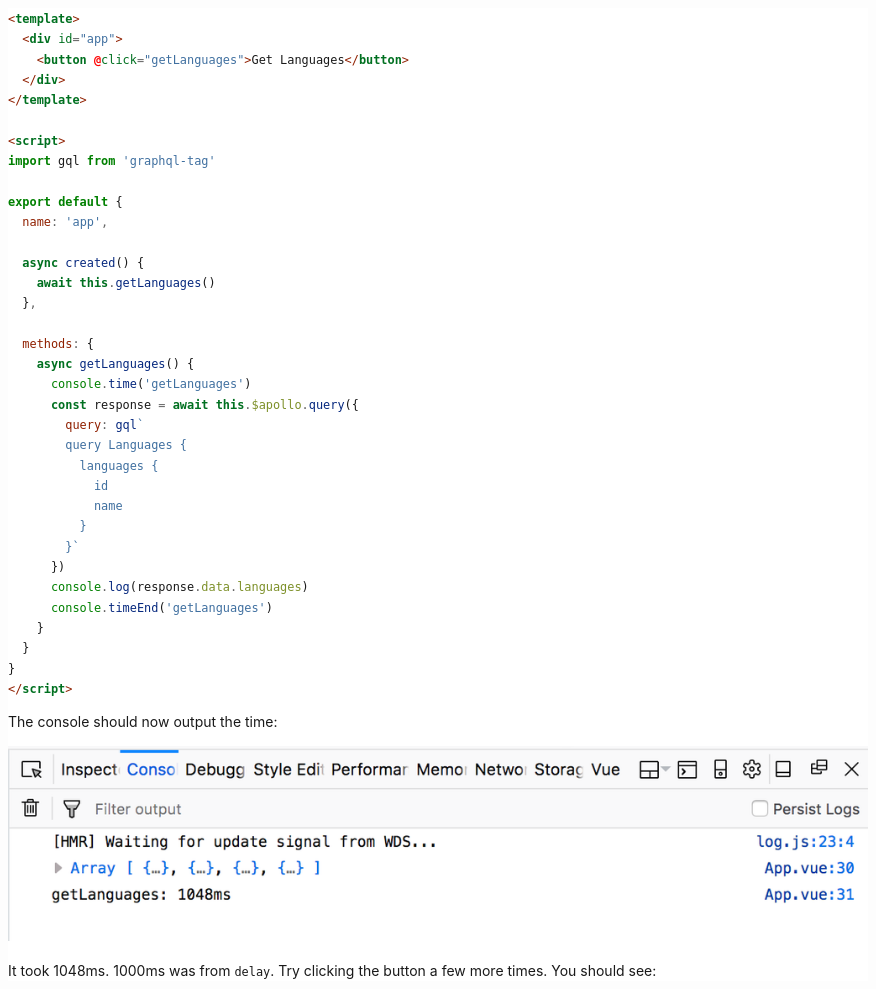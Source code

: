 ```html
<template>
  <div id="app">
    <button @click="getLanguages">Get Languages</button>
  </div>
</template>

<script>
import gql from 'graphql-tag'

export default {
  name: 'app',

  async created() {
    await this.getLanguages()
  },

  methods: {
    async getLanguages() {
      console.time('getLanguages')
      const response = await this.$apollo.query({
        query: gql`
        query Languages {
          languages {
            id
            name
          }
        }`
      })
      console.log(response.data.languages)
      console.timeEnd('getLanguages')
    }
  }
}
</script>
```

The console should now output the time:

![](https://github.com/lmiller1990/vue-apollo-graphql/blob/master/screenshots/get_languages.png)

It took 1048ms. 1000ms was from `delay`. Try clicking the button a few more times. You should see:
